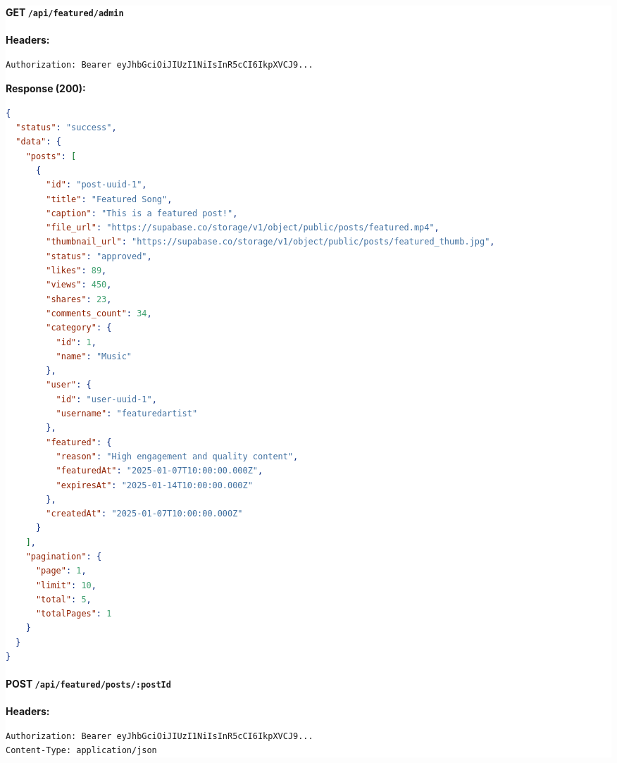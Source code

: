 #### GET `/api/featured/admin`
**Headers:**
```
Authorization: Bearer eyJhbGciOiJIUzI1NiIsInR5cCI6IkpXVCJ9...
```

**Response (200):**
```json
{
  "status": "success",
  "data": {
    "posts": [
      {
        "id": "post-uuid-1",
        "title": "Featured Song",
        "caption": "This is a featured post!",
        "file_url": "https://supabase.co/storage/v1/object/public/posts/featured.mp4",
        "thumbnail_url": "https://supabase.co/storage/v1/object/public/posts/featured_thumb.jpg",
        "status": "approved",
        "likes": 89,
        "views": 450,
        "shares": 23,
        "comments_count": 34,
        "category": {
          "id": 1,
          "name": "Music"
        },
        "user": {
          "id": "user-uuid-1",
          "username": "featuredartist"
        },
        "featured": {
          "reason": "High engagement and quality content",
          "featuredAt": "2025-01-07T10:00:00.000Z",
          "expiresAt": "2025-01-14T10:00:00.000Z"
        },
        "createdAt": "2025-01-07T10:00:00.000Z"
      }
    ],
    "pagination": {
      "page": 1,
      "limit": 10,
      "total": 5,
      "totalPages": 1
    }
  }
}
```

#### POST `/api/featured/posts/:postId`
**Headers:**
```
Authorization: Bearer eyJhbGciOiJIUzI1NiIsInR5cCI6IkpXVCJ9...
Content-Type: application/json
```
